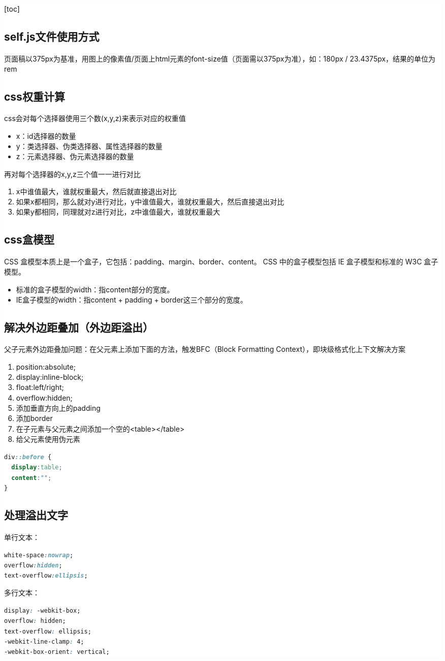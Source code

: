 [toc]
## self.js文件使用方式
页面稿以375px为基准，用图上的像素值/页面上html元素的font-size值（页面需以375px为准），如：180px / 23.4375px，结果的单位为rem

## css权重计算
css会对每个选择器使用三个数(x,y,z)来表示对应的权重值
- x：id选择器的数量
- y：类选择器、伪类选择器、属性选择器的数量
- z：元素选择器、伪元素选择器的数量

再对每个选择器的x,y,z三个值一一进行对比
1. x中谁值最大，谁就权重最大，然后就直接退出对比
2. 如果x都相同，那么就对y进行对比，y中谁值最大，谁就权重最大，然后直接退出对比
3. 如果y都相同，同理就对z进行对比，z中谁值最大，谁就权重最大

## css盒模型
CSS 盒模型本质上是一个盒子，它包括：padding、margin、border、content。
CSS 中的盒子模型包括 IE 盒子模型和标准的 W3C 盒子模型。
- 标准的盒子模型的width：指content部分的宽度。
- IE盒子模型的width：指content + padding + border这三个部分的宽度。

## 解决外边距叠加（外边距溢出）
父子元素外边距叠加问题：在父元素上添加下面的方法，触发BFC（Block Formatting Context），即块级格式化上下文解决方案
1. position:absolute;
2. display:inline-block;
3. float:left/right;
4. overflow:hidden;
5. 添加垂直方向上的padding
6. 添加border
7. 在子元素与父元素之间添加一个空的\<table>\</table>
8. 给父元素使用伪元素
```css
div::before {
  display:table;
  content:"";
}
```

## 处理溢出文字
单行文本：
```css
white-space:nowrap;
overflow:hidden;
text-overflow:ellipsis;
```
多行文本：
```css
display: -webkit-box;
overflow: hidden;
text-overflow: ellipsis;
-webkit-line-clamp: 4;
-webkit-box-orient: vertical;
```
